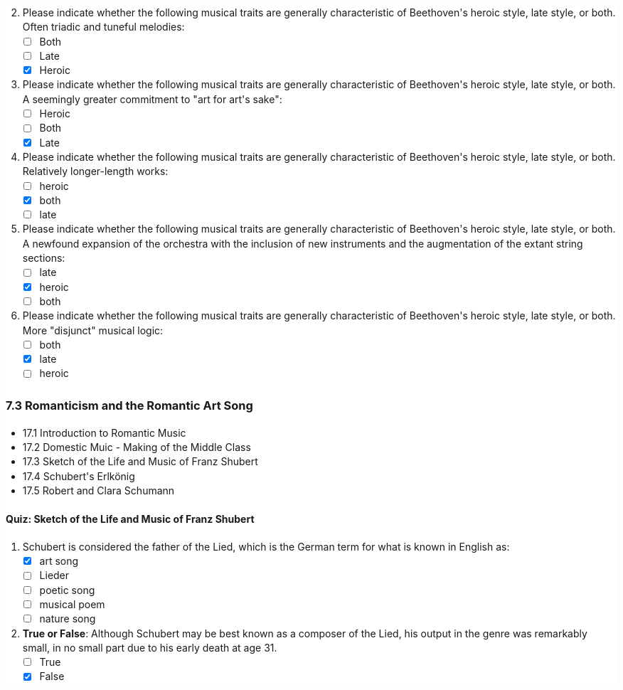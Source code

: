 2. Please indicate whether the following musical traits are generally characteristic of Beethoven's heroic style, late style, or both. 
   Often triadic and tuneful melodies:  
   - [ ] Both 
   - [ ] Late 
   - [x] Heroic

3. Please indicate whether the following musical traits are generally characteristic of Beethoven's heroic style, late style, or both. 
   A seemingly greater commitment to "art for art's sake":   
   - [ ] Heroic 
   - [ ] Both 
   - [x] Late

4. Please indicate whether the following musical traits are generally characteristic of Beethoven's heroic style, late style, or both. 
   Relatively longer-length works:
   - [ ] heroic 
   - [x] both
   - [ ] late 

5. Please indicate whether the following musical traits are generally characteristic of Beethoven's heroic style, late style, or both. 
   A newfound expansion of the orchestra with the inclusion of new instruments and the augmentation of the extant string sections:  
    - [ ] late 
    - [x] heroic
    - [ ] both

6. Please indicate whether the following musical traits are generally characteristic of Beethoven's heroic style, late style, or both.
   More "disjunct" musical logic:
    - [ ] both 
    - [x] late
    - [ ] heroic 

### 7.3 Romanticism and the Romantic Art Song

- 17.1 Introduction to Romantic Music
- 17.2 Domestic Muic - Making of the Middle Class
- 17.3 Sketch of the Life and Music of Franz Shubert
- 17.4 Schubert's Erlkönig
- 17.5 Robert and Clara Schumann

#### Quiz: Sketch of the Life and Music of Franz Shubert
1. Schubert is considered the father of the Lied, which is the German term for what is known in English as:
   - [x] art song
   - [ ] Lieder
   - [ ] poetic song
   - [ ] musical poem
   - [ ] nature song

2. **True or False**:  Although Schubert may be best known as a composer of the Lied, his output in the genre was remarkably small, in no small part due to his early death at age 31. 
   - [ ] True
   - [x] False
